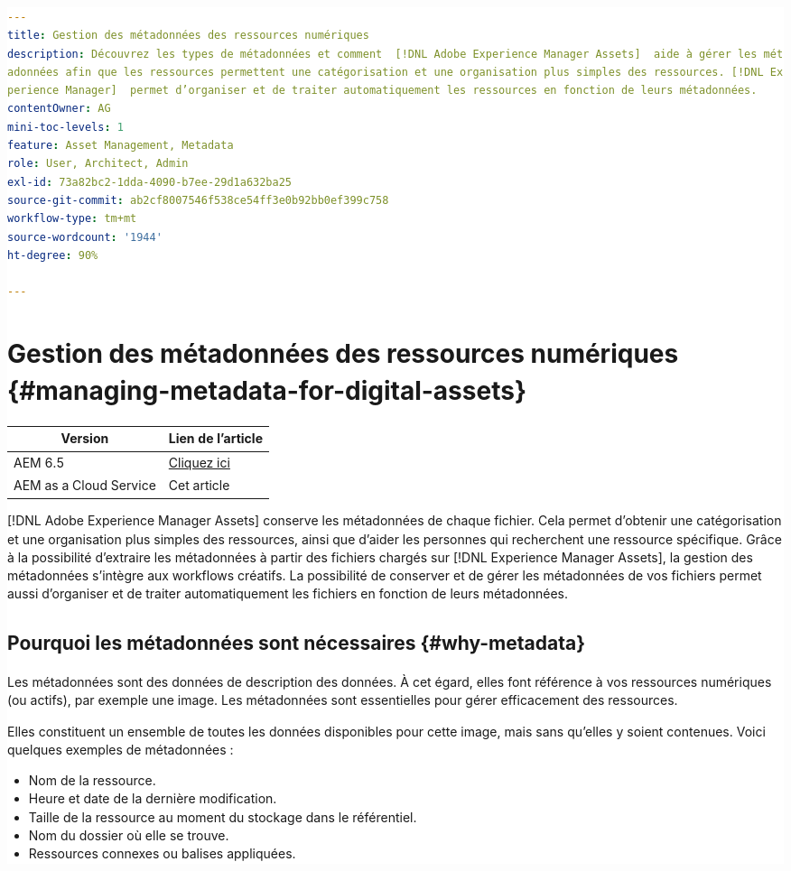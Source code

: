 ```yaml
---
title: Gestion des métadonnées des ressources numériques
description: Découvrez les types de métadonnées et comment  [!DNL Adobe Experience Manager Assets]  aide à gérer les métadonnées afin que les ressources permettent une catégorisation et une organisation plus simples des ressources. [!DNL Experience Manager]  permet d’organiser et de traiter automatiquement les ressources en fonction de leurs métadonnées.
contentOwner: AG
mini-toc-levels: 1
feature: Asset Management, Metadata
role: User, Architect, Admin
exl-id: 73a82bc2-1dda-4090-b7ee-29d1a632ba25
source-git-commit: ab2cf8007546f538ce54ff3e0b92bb0ef399c758
workflow-type: tm+mt
source-wordcount: '1944'
ht-degree: 90%

---
```


# Gestion des métadonnées des ressources numériques {#managing-metadata-for-digital-assets}

| Version | Lien de l’article |
| -------- | ---------------------------- |
| AEM 6.5 | [Cliquez ici](https://experienceleague.adobe.com/docs/experience-manager-65/assets/using/metadata.html?lang=fr) |
| AEM as a Cloud Service | Cet article |

[!DNL Adobe Experience Manager Assets] conserve les métadonnées de chaque fichier. Cela permet d’obtenir une catégorisation et une organisation plus simples des ressources, ainsi que d’aider les personnes qui recherchent une ressource spécifique. Grâce à la possibilité d’extraire les métadonnées à partir des fichiers chargés sur [!DNL Experience Manager Assets], la gestion des métadonnées s’intègre aux workflows créatifs. La possibilité de conserver et de gérer les métadonnées de vos fichiers permet aussi d’organiser et de traiter automatiquement les fichiers en fonction de leurs métadonnées.



## Pourquoi les métadonnées sont nécessaires {#why-metadata}

Les métadonnées sont des données de description des données. À cet égard, elles font référence à vos ressources numériques (ou actifs), par exemple une image. Les métadonnées sont essentielles pour gérer efficacement des ressources.

Elles constituent un ensemble de toutes les données disponibles pour cette image, mais sans qu’elles y soient contenues. Voici quelques exemples de métadonnées :

* Nom de la ressource.
* Heure et date de la dernière modification.
* Taille de la ressource au moment du stockage dans le référentiel.
* Nom du dossier où elle se trouve.
* Ressources connexes ou balises appliquées.
